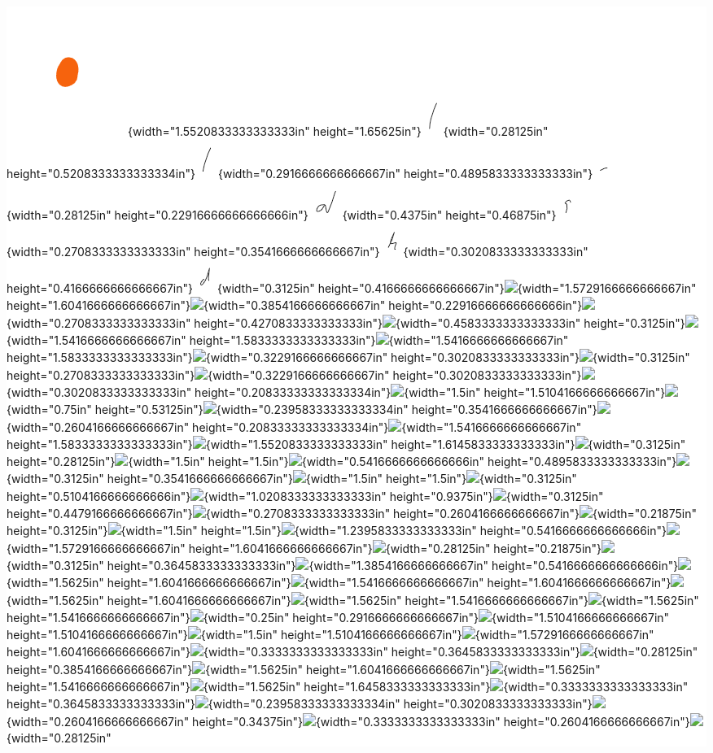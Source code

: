 ![](../media/Unit-3-Types-of-solids-image249.png){width="1.5520833333333333in" height="1.65625in"}![](../media/Unit-3-Types-of-solids-image250.png){width="0.28125in" height="0.5208333333333334in"}![](../media/Unit-3-Types-of-solids-image251.png){width="0.2916666666666667in" height="0.4895833333333333in"}![](../media/Unit-3-Types-of-solids-image252.png){width="0.28125in" height="0.22916666666666666in"}![](../media/Unit-3-Types-of-solids-image253.png){width="0.4375in" height="0.46875in"}![](../media/Unit-3-Types-of-solids-image254.png){width="0.2708333333333333in" height="0.3541666666666667in"}![](../media/Unit-3-Types-of-solids-image255.png){width="0.3020833333333333in" height="0.4166666666666667in"}![](../media/Unit-3-Types-of-solids-image256.png){width="0.3125in" height="0.4166666666666667in"}![](../media/Unit-3-Types-of-solids-image257.png){width="1.5729166666666667in" height="1.6041666666666667in"}![](../media/Unit-3-Types-of-solids-image258.png){width="0.3854166666666667in" height="0.22916666666666666in"}![](../media/Unit-3-Types-of-solids-image259.png){width="0.2708333333333333in" height="0.4270833333333333in"}![](../media/Unit-3-Types-of-solids-image260.png){width="0.4583333333333333in" height="0.3125in"}![](../media/Unit-3-Types-of-solids-image261.png){width="1.5416666666666667in" height="1.5833333333333333in"}![](../media/Unit-3-Types-of-solids-image262.png){width="1.5416666666666667in" height="1.5833333333333333in"}![](../media/Unit-3-Types-of-solids-image263.png){width="0.3229166666666667in" height="0.3020833333333333in"}![](../media/Unit-3-Types-of-solids-image264.png){width="0.3125in" height="0.2708333333333333in"}![](../media/Unit-3-Types-of-solids-image265.png){width="0.3229166666666667in" height="0.3020833333333333in"}![](../media/Unit-3-Types-of-solids-image266.png){width="0.3020833333333333in" height="0.20833333333333334in"}![](../media/Unit-3-Types-of-solids-image267.png){width="1.5in" height="1.5104166666666667in"}![](../media/Unit-3-Types-of-solids-image268.png){width="0.75in" height="0.53125in"}![](../media/Unit-3-Types-of-solids-image269.png){width="0.23958333333333334in" height="0.3541666666666667in"}![](../media/Unit-3-Types-of-solids-image270.png){width="0.2604166666666667in" height="0.20833333333333334in"}![](../media/Unit-3-Types-of-solids-image271.png){width="1.5416666666666667in" height="1.5833333333333333in"}![](../media/Unit-3-Types-of-solids-image272.png){width="1.5520833333333333in" height="1.6145833333333333in"}![](../media/Unit-3-Types-of-solids-image273.png){width="0.3125in" height="0.28125in"}![](../media/Unit-3-Types-of-solids-image274.png){width="1.5in" height="1.5in"}![](../media/Unit-3-Types-of-solids-image275.png){width="0.5416666666666666in" height="0.4895833333333333in"}![](../media/Unit-3-Types-of-solids-image276.png){width="0.3125in" height="0.3541666666666667in"}![](../media/Unit-3-Types-of-solids-image277.png){width="1.5in" height="1.5in"}![](../media/Unit-3-Types-of-solids-image278.png){width="0.3125in" height="0.5104166666666666in"}![](../media/Unit-3-Types-of-solids-image279.png){width="1.0208333333333333in" height="0.9375in"}![](../media/Unit-3-Types-of-solids-image280.png){width="0.3125in" height="0.4479166666666667in"}![](../media/Unit-3-Types-of-solids-image281.png){width="0.2708333333333333in" height="0.2604166666666667in"}![](../media/Unit-3-Types-of-solids-image282.png){width="0.21875in" height="0.3125in"}![](../media/Unit-3-Types-of-solids-image283.png){width="1.5in" height="1.5in"}![](../media/Unit-3-Types-of-solids-image284.png){width="1.2395833333333333in" height="0.5416666666666666in"}![](../media/Unit-3-Types-of-solids-image285.png){width="1.5729166666666667in" height="1.6041666666666667in"}![](../media/Unit-3-Types-of-solids-image286.png){width="0.28125in" height="0.21875in"}![](../media/Unit-3-Types-of-solids-image287.png){width="0.3125in" height="0.3645833333333333in"}![](../media/Unit-3-Types-of-solids-image288.png){width="1.3854166666666667in" height="0.5416666666666666in"}![](../media/Unit-3-Types-of-solids-image289.png){width="1.5625in" height="1.6041666666666667in"}![](../media/Unit-3-Types-of-solids-image290.png){width="1.5416666666666667in" height="1.6041666666666667in"}![](../media/Unit-3-Types-of-solids-image291.png){width="1.5625in" height="1.6041666666666667in"}![](../media/Unit-3-Types-of-solids-image292.png){width="1.5625in" height="1.5416666666666667in"}![](../media/Unit-3-Types-of-solids-image293.png){width="1.5625in" height="1.5416666666666667in"}![](../media/Unit-3-Types-of-solids-image294.png){width="0.25in" height="0.2916666666666667in"}![](../media/Unit-3-Types-of-solids-image295.png){width="1.5104166666666667in" height="1.5104166666666667in"}![](../media/Unit-3-Types-of-solids-image296.png){width="1.5in" height="1.5104166666666667in"}![](../media/Unit-3-Types-of-solids-image297.png){width="1.5729166666666667in" height="1.6041666666666667in"}![](../media/Unit-3-Types-of-solids-image298.png){width="0.3333333333333333in" height="0.3645833333333333in"}![](../media/Unit-3-Types-of-solids-image299.png){width="0.28125in" height="0.3854166666666667in"}![](../media/Unit-3-Types-of-solids-image300.png){width="1.5625in" height="1.6041666666666667in"}![](../media/Unit-3-Types-of-solids-image301.png){width="1.5625in" height="1.5416666666666667in"}![](../media/Unit-3-Types-of-solids-image302.png){width="1.5625in" height="1.6458333333333333in"}![](../media/Unit-3-Types-of-solids-image303.png){width="0.3333333333333333in" height="0.3645833333333333in"}![](../media/Unit-3-Types-of-solids-image304.png){width="0.23958333333333334in" height="0.3020833333333333in"}![](../media/Unit-3-Types-of-solids-image305.png){width="0.2604166666666667in" height="0.34375in"}![](../media/Unit-3-Types-of-solids-image306.png){width="0.3333333333333333in" height="0.2604166666666667in"}![](../media/Unit-3-Types-of-solids-image307.png){width="0.28125in"